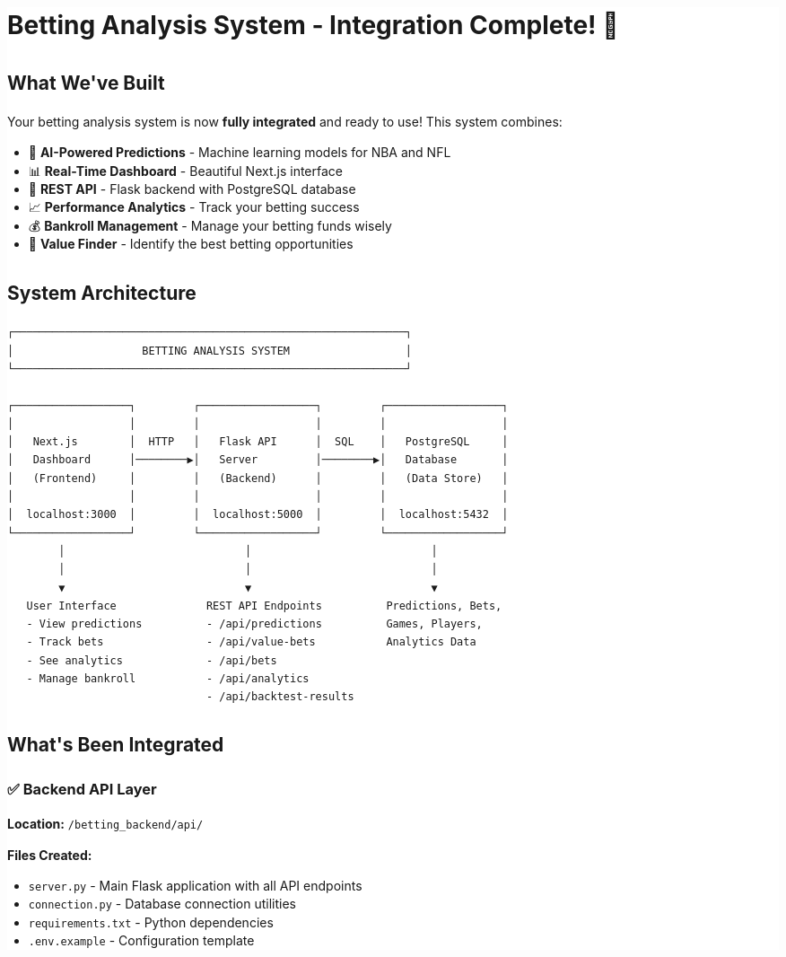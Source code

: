 # Betting Analysis System - Integration Complete! 🎉

## What We've Built

Your betting analysis system is now **fully integrated** and ready to use! This system combines:

- 🧠 **AI-Powered Predictions** - Machine learning models for NBA and NFL
- 📊 **Real-Time Dashboard** - Beautiful Next.js interface
- 🔌 **REST API** - Flask backend with PostgreSQL database
- 📈 **Performance Analytics** - Track your betting success
- 💰 **Bankroll Management** - Manage your betting funds wisely
- 🎯 **Value Finder** - Identify the best betting opportunities

## System Architecture

```
┌─────────────────────────────────────────────────────────────┐
│                    BETTING ANALYSIS SYSTEM                  │
└─────────────────────────────────────────────────────────────┘

┌──────────────────┐         ┌──────────────────┐         ┌──────────────────┐
│                  │         │                  │         │                  │
│   Next.js        │  HTTP   │   Flask API      │  SQL    │   PostgreSQL     │
│   Dashboard      │────────▶│   Server         │────────▶│   Database       │
│   (Frontend)     │         │   (Backend)      │         │   (Data Store)   │
│                  │         │                  │         │                  │
│  localhost:3000  │         │  localhost:5000  │         │  localhost:5432  │
└──────────────────┘         └──────────────────┘         └──────────────────┘
        │                            │                            │
        │                            │                            │
        ▼                            ▼                            ▼
   User Interface              REST API Endpoints          Predictions, Bets,
   - View predictions          - /api/predictions          Games, Players,
   - Track bets                - /api/value-bets           Analytics Data
   - See analytics             - /api/bets
   - Manage bankroll           - /api/analytics
                               - /api/backtest-results
```

## What's Been Integrated

### ✅ Backend API Layer

**Location:** `/betting_backend/api/`

**Files Created:**
- `server.py` - Main Flask application with all API endpoints
- `connection.py` - Database connection utilities
- `requirements.txt` - Python dependencies
- `.env.example` - Configuration template
